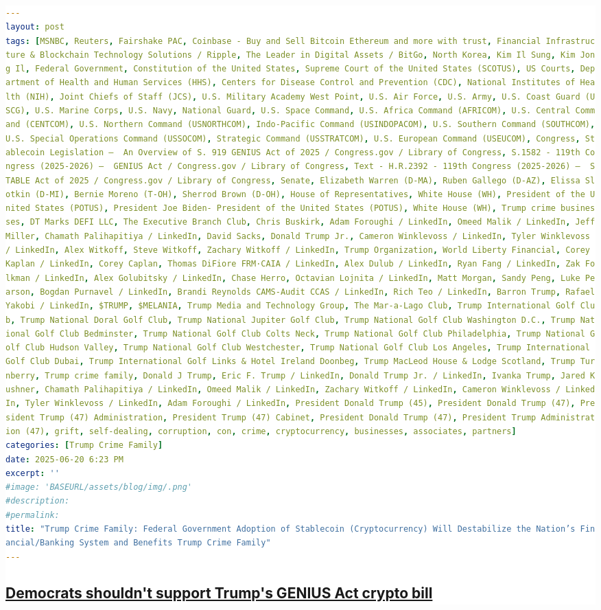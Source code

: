 ```yaml
---
layout: post
tags: [MSNBC, Reuters, Fairshake PAC, Coinbase - Buy and Sell Bitcoin Ethereum and more with trust, Financial Infrastructure & Blockchain Technology Solutions / Ripple, The Leader in Digital Assets / BitGo, North Korea, Kim Il Sung, Kim Jong Il, Federal Government, Constitution of the United States, Supreme Court of the United States (SCOTUS), US Courts, Department of Health and Human Services (HHS), Centers for Disease Control and Prevention (CDC), National Institutes of Health (NIH), Joint Chiefs of Staff (JCS), U.S. Military Academy West Point, U.S. Air Force, U.S. Army, U.S. Coast Guard (USCG), U.S. Marine Corps, U.S. Navy, National Guard, U.S. Space Command, U.S. Africa Command (AFRICOM), U.S. Central Command (CENTCOM), U.S. Northern Command (USNORTHCOM), Indo-Pacific Command (USINDOPACOM), U.S. Southern Command (SOUTHCOM), U.S. Special Operations Command (USSOCOM), Strategic Command (USSTRATCOM), U.S. European Command (USEUCOM), Congress, Stablecoin Legislation –  An Overview of S. 919 GENIUS Act of 2025 / Congress.gov / Library of Congress, S.1582 - 119th Congress (2025-2026) –  GENIUS Act / Congress.gov / Library of Congress, Text - H.R.2392 - 119th Congress (2025-2026) –  STABLE Act of 2025 / Congress.gov / Library of Congress, Senate, Elizabeth Warren (D-MA), Ruben Gallego (D-AZ), Elissa Slotkin (D-MI), Bernie Moreno (T-OH), Sherrod Brown (D-OH), House of Representatives, White House (WH), President of the United States (POTUS), President Joe Biden- President of the United States (POTUS), White House (WH), Trump crime businesses, DT Marks DEFI LLC, The Executive Branch Club, Chris Buskirk, Adam Foroughi / LinkedIn, Omeed Malik / LinkedIn, Jeff Miller, Chamath Palihapitiya / LinkedIn, David Sacks, Donald Trump Jr., Cameron Winklevoss / LinkedIn, Tyler Winklevoss / LinkedIn, Alex Witkoff, Steve Witkoff, Zachary Witkoff / LinkedIn, Trump Organization, World Liberty Financial, Corey Kaplan / LinkedIn, Corey Caplan, Thomas DiFiore FRM·CAIA / LinkedIn, Alex Dulub / LinkedIn, Ryan Fang / LinkedIn, Zak Folkman / LinkedIn, Alex Golubitsky / LinkedIn, Chase Herro, Octavian Lojnita / LinkedIn, Matt Morgan, Sandy Peng, Luke Pearson, Bogdan Purnavel / LinkedIn, Brandi Reynolds CAMS-Audit CCAS / LinkedIn, Rich Teo / LinkedIn, Barron Trump, Rafael Yakobi / LinkedIn, $TRUMP, $MELANIA, Trump Media and Technology Group, The Mar-a-Lago Club, Trump International Golf Club, Trump National Doral Golf Club, Trump National Jupiter Golf Club, Trump National Golf Club Washington D.C., Trump National Golf Club Bedminster, Trump National Golf Club Colts Neck, Trump National Golf Club Philadelphia, Trump National Golf Club Hudson Valley, Trump National Golf Club Westchester, Trump National Golf Club Los Angeles, Trump International Golf Club Dubai, Trump International Golf Links & Hotel Ireland Doonbeg, Trump MacLeod House & Lodge Scotland, Trump Turnberry, Trump crime family, Donald J Trump, Eric F. Trump / LinkedIn, Donald Trump Jr. / LinkedIn, Ivanka Trump, Jared Kushner, Chamath Palihapitiya / LinkedIn, Omeed Malik / LinkedIn, Zachary Witkoff / LinkedIn, Cameron Winklevoss / LinkedIn, Tyler Winklevoss / LinkedIn, Adam Foroughi / LinkedIn, President Donald Trump (45), President Donald Trump (47), President Trump (47) Administration, President Trump (47) Cabinet, President Donald Trump (47), President Trump Administration (47), grift, self-dealing, corruption, con, crime, cryptocurrency, businesses, associates, partners]
categories: [Trump Crime Family]
date: 2025-06-20 6:23 PM
excerpt: ''
#image: 'BASEURL/assets/blog/img/.png'
#description:
#permalink:
title: "Trump Crime Family: Federal Government Adoption of Stablecoin (Cryptocurrency) Will Destabilize the Nation’s Financial/Banking System and Benefits Trump Crime Family"
---
```



## [Democrats shouldn't support Trump's GENIUS Act crypto bill](https://www.msnbc.com/opinion/msnbc-opinion/genius-act-cryptocurrency-stablecoin-trump-congress-rcna213839)
